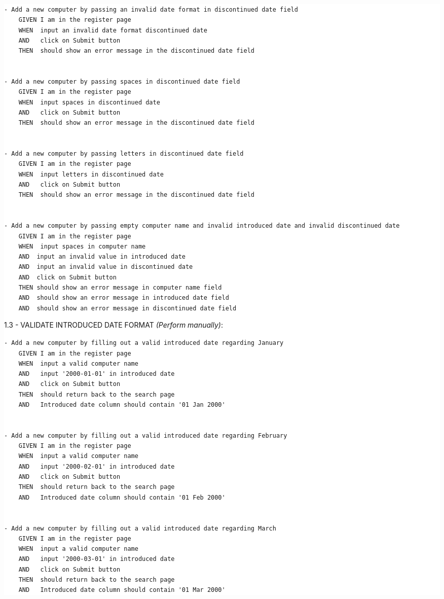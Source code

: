 
	- Add a new computer by passing an invalid date format in discontinued date field
		GIVEN I am in the register page
		WHEN  input an invalid date format discontinued date
		AND   click on Submit button
		THEN  should show an error message in the discontinued date field


	- Add a new computer by passing spaces in discontinued date field
		GIVEN I am in the register page
		WHEN  input spaces in discontinued date
		AND   click on Submit button
		THEN  should show an error message in the discontinued date field


	- Add a new computer by passing letters in discontinued date field
		GIVEN I am in the register page
		WHEN  input letters in discontinued date
		AND   click on Submit button
		THEN  should show an error message in the discontinued date field
		
		
	- Add a new computer by passing empty computer name and invalid introduced date and invalid discontinued date
		GIVEN I am in the register page
		WHEN  input spaces in computer name
		AND  input an invalid value in introduced date
		AND  input an invalid value in discontinued date
		AND  click on Submit button
		THEN should show an error message in computer name field
		AND  should show an error message in introduced date field
		AND  should show an error message in discontinued date field


1.3 - VALIDATE INTRODUCED DATE FORMAT *(Perform manually)*:

	- Add a new computer by filling out a valid introduced date regarding January
		GIVEN I am in the register page
		WHEN  input a valid computer name
		AND   input '2000-01-01' in introduced date
		AND   click on Submit button
		THEN  should return back to the search page
		AND   Introduced date column should contain '01 Jan 2000'
		
		
	- Add a new computer by filling out a valid introduced date regarding February
		GIVEN I am in the register page
		WHEN  input a valid computer name
		AND   input '2000-02-01' in introduced date
		AND   click on Submit button
		THEN  should return back to the search page
		AND   Introduced date column should contain '01 Feb 2000'
		
		
	- Add a new computer by filling out a valid introduced date regarding March
		GIVEN I am in the register page
		WHEN  input a valid computer name
		AND   input '2000-03-01' in introduced date
		AND   click on Submit button
		THEN  should return back to the search page
		AND   Introduced date column should contain '01 Mar 2000'
		